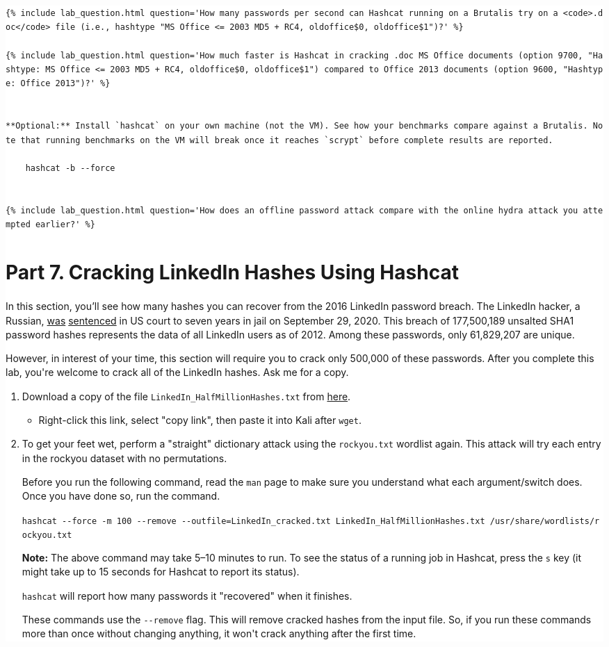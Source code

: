     {% include lab_question.html question='How many passwords per second can Hashcat running on a Brutalis try on a <code>.doc</code> file (i.e., hashtype "MS Office <= 2003 MD5 + RC4, oldoffice$0, oldoffice$1")?' %}

    {% include lab_question.html question='How much faster is Hashcat in cracking .doc MS Office documents (option 9700, "Hashtype: MS Office <= 2003 MD5 + RC4, oldoffice$0, oldoffice$1") compared to Office 2013 documents (option 9600, "Hashtype: Office 2013")?' %}


    **Optional:** Install `hashcat` on your own machine (not the VM). See how your benchmarks compare against a Brutalis. Note that running benchmarks on the VM will break once it reaches `scrypt` before complete results are reported.

		hashcat -b --force


    {% include lab_question.html question='How does an offline password attack compare with the online hydra attack you attempted earlier?' %}


# Part 7. Cracking LinkedIn Hashes Using Hashcat

In this section, you’ll see how many hashes you can recover from the 2016 LinkedIn password breach.
The LinkedIn hacker, a Russian, [was](https://www.rferl.org/a/30865604.html)
[sentenced](https://www.courthousenews.com/russian-hacker-sentenced-for-2012-data-theft-of-linkedin-dropbox-users/)
in US court to seven years in jail on September 29, 2020. This breach of 177,500,189
unsalted SHA1 password hashes represents the data of all
LinkedIn users as of 2012. Among these passwords, only 61,829,207 are unique.

However, in interest of your time, this section will require you to crack only
500,000 of these passwords. After you complete this lab, you're welcome to crack
all of the LinkedIn hashes. Ask me for a copy.

1.  Download a copy of the file `LinkedIn_HalfMillionHashes.txt` from [here](https://raw.githubusercontent.com/deargle/security-assignments/master/labs/files/LinkedIn_HalfMillionHashes.txt).
    * Right-click this link, select "copy link", then paste it into Kali after `wget`.

2.  To get your feet wet, perform a "straight" dictionary attack using the
    `rockyou.txt` wordlist again. This attack will try each entry in the rockyou
    dataset with no permutations.

    Before you run the following command, read the `man` page to make sure you
    understand what each argument/switch does. Once you have done so, run the command.

        hashcat --force -m 100 --remove --outfile=LinkedIn_cracked.txt LinkedIn_HalfMillionHashes.txt /usr/share/wordlists/rockyou.txt

    **Note:** The above command may take 5–10 minutes to run. To see the status
    of a running job in Hashcat, press the `s` key (it might take up to 15 seconds
    for Hashcat to report its status).

    `hashcat` will report how many passwords it "recovered" when it finishes.

    <div class='alert alert-warning'>These commands use the <code>--remove</code> flag. This will remove cracked hashes from the input
    file. So, if you run these commands more than once without changing anything, it won't crack anything after the first time.</div>
